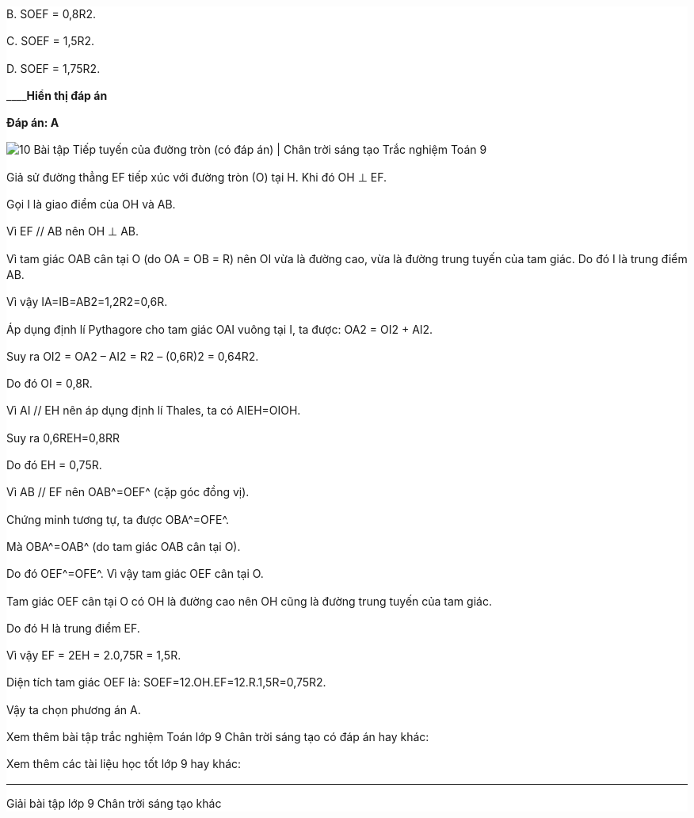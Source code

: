 B. SOEF = 0,8R2.

C. SOEF = 1,5R2.

D. SOEF = 1,75R2.

____**Hiển thị đáp án**

**Đáp án: A**

![10 Bài tập Tiếp tuyến của đường tròn \(có đáp án\) | Chân trời sáng tạo Trắc nghiệm Toán 9](https://vietjack.com/toan-9-ct/images/trac-nghiem-bai-2-tiep-tuyen-cua-duong-tron-239489.PNG)

Giả sử đường thẳng EF tiếp xúc với đường tròn (O) tại H. Khi đó OH ⊥ EF.

Gọi I là giao điểm của OH và AB.

Vì EF // AB nên OH ⊥ AB.

Vì tam giác OAB cân tại O (do OA = OB = R) nên OI vừa là đường cao, vừa là đường trung tuyến của tam giác. Do đó I là trung điểm AB.

Vì vậy IA=IB=AB2=1,2R2=0,6R.

Áp dụng định lí Pythagore cho tam giác OAI vuông tại I, ta được: OA2 = OI2 \+ AI2.

Suy ra OI2 = OA2 – AI2 = R2 – (0,6R)2 = 0,64R2.

Do đó OI = 0,8R.

Vì AI // EH nên áp dụng định lí Thales, ta có AIEH=OIOH.

Suy ra 0,6REH=0,8RR

Do đó EH = 0,75R.

Vì AB // EF nên OAB^=OEF^ (cặp góc đồng vị).

Chứng minh tương tự, ta được OBA^=OFE^.

Mà OBA^=OAB^ (do tam giác OAB cân tại O).

Do đó OEF^=OFE^. Vì vậy tam giác OEF cân tại O.

Tam giác OEF cân tại O có OH là đường cao nên OH cũng là đường trung tuyến của tam giác.

Do đó H là trung điểm EF.

Vì vậy EF = 2EH = 2.0,75R = 1,5R.

Diện tích tam giác OEF là: SOEF=12.OH.EF=12.R.1,5R=0,75R2.

Vậy ta chọn phương án A.

Xem thêm bài tập trắc nghiệm Toán lớp 9 Chân trời sáng tạo có đáp án hay khác:

Xem thêm các tài liệu học tốt lớp 9 hay khác:

* * *

Giải bài tập lớp 9 Chân trời sáng tạo khác
